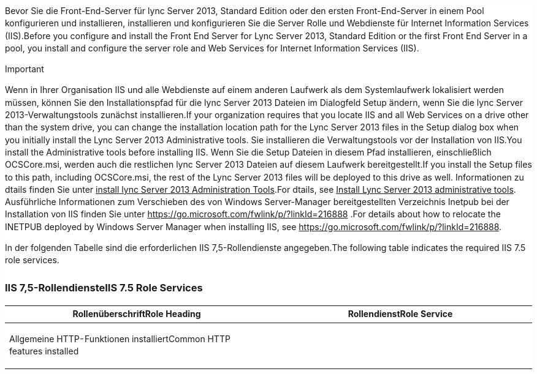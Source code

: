 <span data-ttu-id="eeef7-106">Bevor Sie die Front-End-Server für lync Server 2013, Standard Edition oder den ersten Front-End-Server in einem Pool konfigurieren und installieren, installieren und konfigurieren Sie die Server Rolle und Webdienste für Internet Information Services (IIS).</span><span class="sxs-lookup"><span data-stu-id="eeef7-106">Before you configure and install the Front End Server for Lync Server 2013, Standard Edition or the first Front End Server in a pool, you install and configure the server role and Web Services for Internet Information Services (IIS).</span></span>

<div class=" ">


> [!IMPORTANT]  
> <span data-ttu-id="eeef7-107">Wenn in Ihrer Organisation IIS und alle Webdienste auf einem anderen Laufwerk als dem Systemlaufwerk lokalisiert werden müssen, können Sie den Installationspfad für die lync Server 2013 Dateien im Dialogfeld Setup ändern, wenn Sie die lync Server 2013-Verwaltungstools zunächst installieren.</span><span class="sxs-lookup"><span data-stu-id="eeef7-107">If your organization requires that you locate IIS and all Web Services on a drive other than the system drive, you can change the installation location path for the Lync Server 2013 files in the Setup dialog box when you initially install the Lync Server 2013 Administrative tools.</span></span> <span data-ttu-id="eeef7-108">Sie installieren die Verwaltungstools vor der Installation von IIS.</span><span class="sxs-lookup"><span data-stu-id="eeef7-108">You install the Administrative tools before installing IIS.</span></span> <span data-ttu-id="eeef7-109">Wenn Sie die Setup Dateien in diesem Pfad installieren, einschließlich OCSCore.msi, werden auch die restlichen lync Server 2013 Dateien auf diesem Laufwerk bereitgestellt.</span><span class="sxs-lookup"><span data-stu-id="eeef7-109">If you install the Setup files to this path, including OCSCore.msi, the rest of the Lync Server 2013 files will be deployed to this drive as well.</span></span> <span data-ttu-id="eeef7-110">Informationen zu dtails finden Sie unter <A href="lync-server-2013-install-lync-server-administrative-tools.md">install lync Server 2013 Administration Tools</A>.</span><span class="sxs-lookup"><span data-stu-id="eeef7-110">For dtails, see <A href="lync-server-2013-install-lync-server-administrative-tools.md">Install Lync Server 2013 administrative tools</A>.</span></span> <span data-ttu-id="eeef7-111">Ausführliche Informationen zum Verschieben des von Windows Server-Manager bereitgestellten Verzeichnis Inetpub bei der Installation von IIS finden Sie unter <A href="https://go.microsoft.com/fwlink/p/?linkid=216888">https://go.microsoft.com/fwlink/p/?linkId=216888</A> .</span><span class="sxs-lookup"><span data-stu-id="eeef7-111">For details about how to relocate the INETPUB deployed by Windows Server Manager when installing IIS, see <A href="https://go.microsoft.com/fwlink/p/?linkid=216888">https://go.microsoft.com/fwlink/p/?linkId=216888</A>.</span></span>



</div>

<span data-ttu-id="eeef7-112">In der folgenden Tabelle sind die erforderlichen IIS 7,5-Rollendienste angegeben.</span><span class="sxs-lookup"><span data-stu-id="eeef7-112">The following table indicates the required IIS 7.5 role services.</span></span>

### <a name="iis-75-role-services"></a><span data-ttu-id="eeef7-113">IIS 7,5-Rollendienste</span><span class="sxs-lookup"><span data-stu-id="eeef7-113">IIS 7.5 Role Services</span></span>

<table>
<colgroup>
<col style="width: 50%" />
<col style="width: 50%" />
</colgroup>
<thead>
<tr class="header">
<th><span data-ttu-id="eeef7-114">Rollenüberschrift</span><span class="sxs-lookup"><span data-stu-id="eeef7-114">Role Heading</span></span></th>
<th><span data-ttu-id="eeef7-115">Rollendienst</span><span class="sxs-lookup"><span data-stu-id="eeef7-115">Role Service</span></span></th>
</tr>
</thead>
<tbody>
<tr class="odd">
<td><p><span data-ttu-id="eeef7-116">Allgemeine HTTP-Funktionen installiert</span><span class="sxs-lookup"><span data-stu-id="eeef7-116">Common HTTP features installed</span></span></p></td>